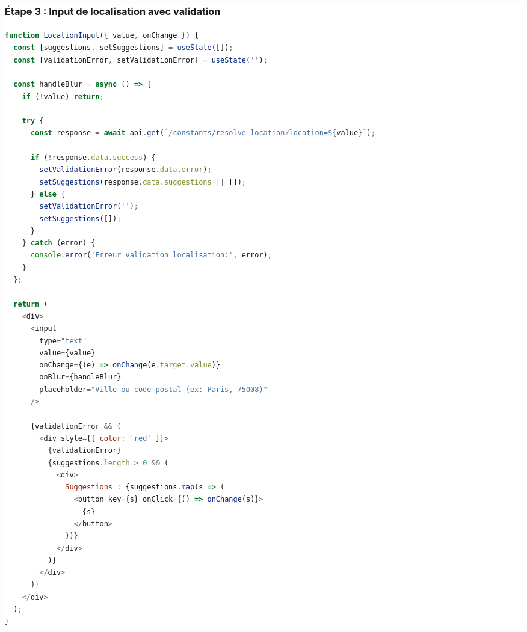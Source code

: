### Étape 3 : Input de localisation avec validation

```javascript
function LocationInput({ value, onChange }) {
  const [suggestions, setSuggestions] = useState([]);
  const [validationError, setValidationError] = useState('');

  const handleBlur = async () => {
    if (!value) return;

    try {
      const response = await api.get(`/constants/resolve-location?location=${value}`);

      if (!response.data.success) {
        setValidationError(response.data.error);
        setSuggestions(response.data.suggestions || []);
      } else {
        setValidationError('');
        setSuggestions([]);
      }
    } catch (error) {
      console.error('Erreur validation localisation:', error);
    }
  };

  return (
    <div>
      <input
        type="text"
        value={value}
        onChange={(e) => onChange(e.target.value)}
        onBlur={handleBlur}
        placeholder="Ville ou code postal (ex: Paris, 75008)"
      />

      {validationError && (
        <div style={{ color: 'red' }}>
          {validationError}
          {suggestions.length > 0 && (
            <div>
              Suggestions : {suggestions.map(s => (
                <button key={s} onClick={() => onChange(s)}>
                  {s}
                </button>
              ))}
            </div>
          )}
        </div>
      )}
    </div>
  );
}
```

